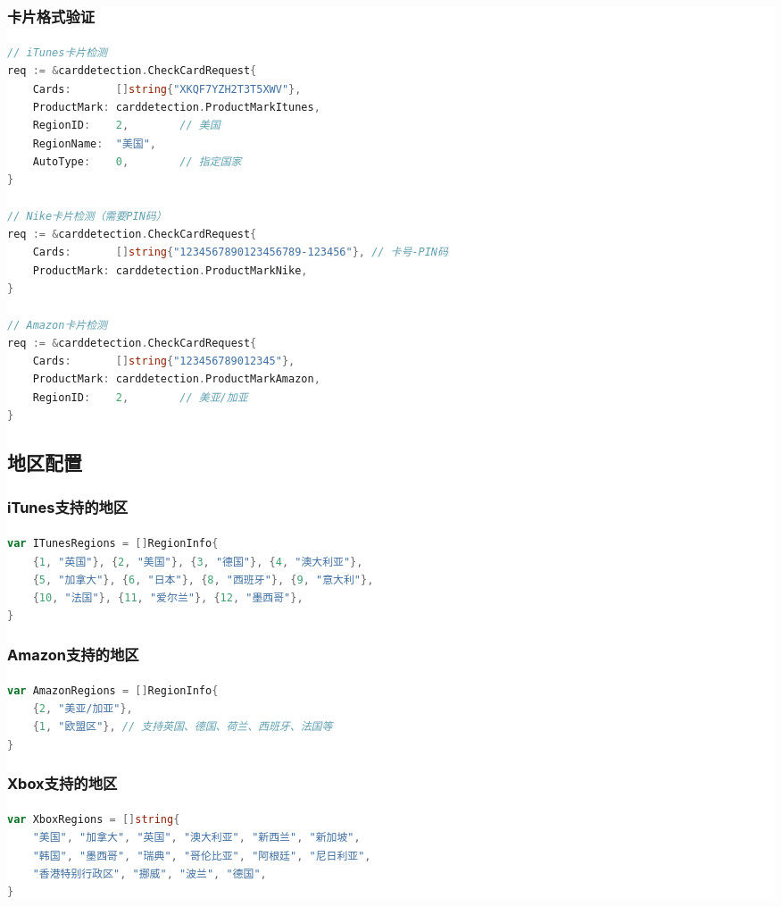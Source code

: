 ### 卡片格式验证

```go
// iTunes卡片检测
req := &carddetection.CheckCardRequest{
    Cards:       []string{"XKQF7YZH2T3T5XWV"},
    ProductMark: carddetection.ProductMarkItunes,
    RegionID:    2,        // 美国
    RegionName:  "美国",
    AutoType:    0,        // 指定国家
}

// Nike卡片检测（需要PIN码）
req := &carddetection.CheckCardRequest{
    Cards:       []string{"1234567890123456789-123456"}, // 卡号-PIN码
    ProductMark: carddetection.ProductMarkNike,
}

// Amazon卡片检测
req := &carddetection.CheckCardRequest{
    Cards:       []string{"123456789012345"},
    ProductMark: carddetection.ProductMarkAmazon,
    RegionID:    2,        // 美亚/加亚
}
```

## 地区配置

### iTunes支持的地区

```go
var ITunesRegions = []RegionInfo{
    {1, "英国"}, {2, "美国"}, {3, "德国"}, {4, "澳大利亚"},
    {5, "加拿大"}, {6, "日本"}, {8, "西班牙"}, {9, "意大利"},
    {10, "法国"}, {11, "爱尔兰"}, {12, "墨西哥"},
}
```

### Amazon支持的地区

```go
var AmazonRegions = []RegionInfo{
    {2, "美亚/加亚"}, 
    {1, "欧盟区"}, // 支持英国、德国、荷兰、西班牙、法国等
}
```

### Xbox支持的地区

```go
var XboxRegions = []string{
    "美国", "加拿大", "英国", "澳大利亚", "新西兰", "新加坡",
    "韩国", "墨西哥", "瑞典", "哥伦比亚", "阿根廷", "尼日利亚",
    "香港特别行政区", "挪威", "波兰", "德国",
}
```
